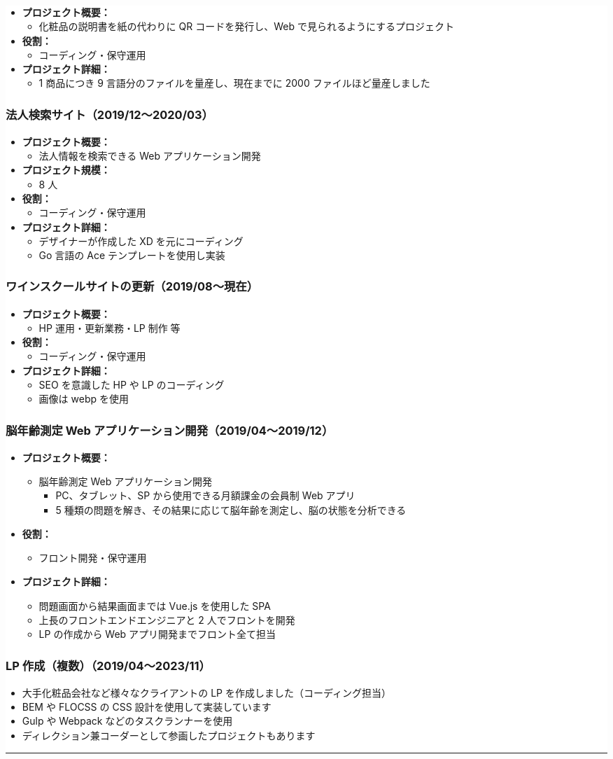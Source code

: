 - **プロジェクト概要：**
  - 化粧品の説明書を紙の代わりに QR コードを発行し、Web で見られるようにするプロジェクト
- **役割：**
  - コーディング・保守運用
- **プロジェクト詳細：**
  - 1 商品につき 9 言語分のファイルを量産し、現在までに 2000 ファイルほど量産しました

### 法人検索サイト（2019/12〜2020/03）

- **プロジェクト概要：**
  - 法人情報を検索できる Web アプリケーション開発
- **プロジェクト規模：**
  - 8 人
- **役割：**
  - コーディング・保守運用
- **プロジェクト詳細：**
  - デザイナーが作成した XD を元にコーディング
  - Go 言語の Ace テンプレートを使用し実装

### ワインスクールサイトの更新（2019/08〜現在）

- **プロジェクト概要：**
  - HP 運用・更新業務・LP 制作 等
- **役割：**
  - コーディング・保守運用
- **プロジェクト詳細：**
  - SEO を意識した HP や LP のコーディング
  - 画像は webp を使用

### 脳年齢測定 Web アプリケーション開発（2019/04〜2019/12）

- **プロジェクト概要：**

  - 脳年齢測定 Web アプリケーション開発
    - PC、タブレット、SP から使用できる月額課金の会員制 Web アプリ
    - 5 種類の問題を解き、その結果に応じて脳年齢を測定し、脳の状態を分析できる

- **役割：**
  - フロント開発・保守運用
- **プロジェクト詳細：**
  - 問題画面から結果画面までは Vue.js を使用した SPA
  - 上長のフロントエンドエンジニアと 2 人でフロントを開発
  - LP の作成から Web アプリ開発までフロント全て担当

### LP 作成（複数）（2019/04〜2023/11）

- 大手化粧品会社など様々なクライアントの LP を作成しました（コーディング担当）
- BEM や FLOCSS の CSS 設計を使用して実装しています
- Gulp や Webpack などのタスクランナーを使用
- ディレクション兼コーダーとして参画したプロジェクトもあります

---
